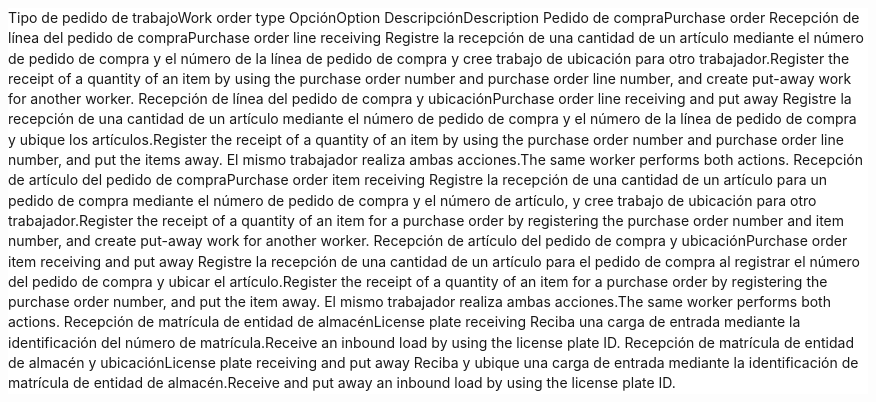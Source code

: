 <th><span data-ttu-id="a26d3-185">Tipo de pedido de trabajo</span><span class="sxs-lookup"><span data-stu-id="a26d3-185">Work order type</span></span></th>
<th><span data-ttu-id="a26d3-186">Opción</span><span class="sxs-lookup"><span data-stu-id="a26d3-186">Option</span></span></th>
<th><span data-ttu-id="a26d3-187">Descripción</span><span class="sxs-lookup"><span data-stu-id="a26d3-187">Description</span></span></th>
</tr>
<tr>
<td rowspan="8"><span data-ttu-id="a26d3-188">Pedido de compra</span><span class="sxs-lookup"><span data-stu-id="a26d3-188">Purchase order</span></span></td>
<td><span data-ttu-id="a26d3-189">Recepción de línea del pedido de compra</span><span class="sxs-lookup"><span data-stu-id="a26d3-189">Purchase order line receiving</span></span></td>
<td><span data-ttu-id="a26d3-190">Registre la recepción de una cantidad de un artículo mediante el número de pedido de compra y el número de la línea de pedido de compra y cree trabajo de ubicación para otro trabajador.</span><span class="sxs-lookup"><span data-stu-id="a26d3-190">Register the receipt of a quantity of an item by using the purchase order number and purchase order line number, and create put-away work for another worker.</span></span></td>
</tr>
<tr>
<td><span data-ttu-id="a26d3-191">Recepción de línea del pedido de compra y ubicación</span><span class="sxs-lookup"><span data-stu-id="a26d3-191">Purchase order line receiving and put away</span></span></td>
<td><span data-ttu-id="a26d3-192">Registre la recepción de una cantidad de un artículo mediante el número de pedido de compra y el número de la línea de pedido de compra y ubique los artículos.</span><span class="sxs-lookup"><span data-stu-id="a26d3-192">Register the receipt of a quantity of an item by using the purchase order number and purchase order line number, and put the items away.</span></span> <span data-ttu-id="a26d3-193">El mismo trabajador realiza ambas acciones.</span><span class="sxs-lookup"><span data-stu-id="a26d3-193">The same worker performs both actions.</span></span></td>
</tr>
<tr>
<td><span data-ttu-id="a26d3-194">Recepción de artículo del pedido de compra</span><span class="sxs-lookup"><span data-stu-id="a26d3-194">Purchase order item receiving</span></span></td>
<td><span data-ttu-id="a26d3-195">Registre la recepción de una cantidad de un artículo para un pedido de compra mediante el número de pedido de compra y el número de artículo, y cree trabajo de ubicación para otro trabajador.</span><span class="sxs-lookup"><span data-stu-id="a26d3-195">Register the receipt of a quantity of an item for a purchase order by registering the purchase order number and item number, and create put-away work for another worker.</span></span></td>
</tr>
<tr>
<td><span data-ttu-id="a26d3-196">Recepción de artículo del pedido de compra y ubicación</span><span class="sxs-lookup"><span data-stu-id="a26d3-196">Purchase order item receiving and put away</span></span></td>
<td><span data-ttu-id="a26d3-197">Registre la recepción de una cantidad de un artículo para el pedido de compra al registrar el número del pedido de compra y ubicar el artículo.</span><span class="sxs-lookup"><span data-stu-id="a26d3-197">Register the receipt of a quantity of an item for a purchase order by registering the purchase order number, and put the item away.</span></span> <span data-ttu-id="a26d3-198">El mismo trabajador realiza ambas acciones.</span><span class="sxs-lookup"><span data-stu-id="a26d3-198">The same worker performs both actions.</span></span></td>
</tr>
<tr>
<td><span data-ttu-id="a26d3-199">Recepción de matrícula de entidad de almacén</span><span class="sxs-lookup"><span data-stu-id="a26d3-199">License plate receiving</span></span></td>
<td><span data-ttu-id="a26d3-200">Reciba una carga de entrada mediante la identificación del número de matrícula.</span><span class="sxs-lookup"><span data-stu-id="a26d3-200">Receive an inbound load by using the license plate ID.</span></span></td>
</tr>
<tr>
<td><span data-ttu-id="a26d3-201">Recepción de matrícula de entidad de almacén y ubicación</span><span class="sxs-lookup"><span data-stu-id="a26d3-201">License plate receiving and put away</span></span></td>
<td><span data-ttu-id="a26d3-202">Reciba y ubique una carga de entrada mediante la identificación de matrícula de entidad de almacén.</span><span class="sxs-lookup"><span data-stu-id="a26d3-202">Receive and put away an inbound load by using the license plate ID.</span></span></td>
</tr>